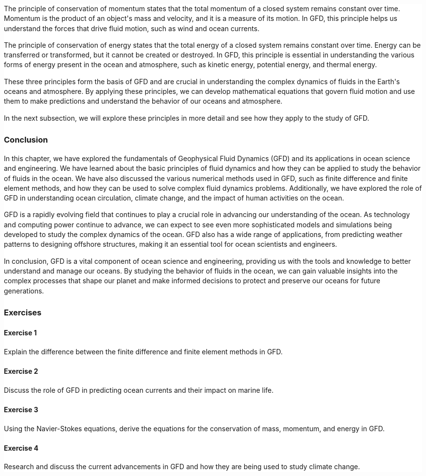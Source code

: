 The principle of conservation of momentum states that the total momentum of a closed system remains constant over time. Momentum is the product of an object's mass and velocity, and it is a measure of its motion. In GFD, this principle helps us understand the forces that drive fluid motion, such as wind and ocean currents.

The principle of conservation of energy states that the total energy of a closed system remains constant over time. Energy can be transferred or transformed, but it cannot be created or destroyed. In GFD, this principle is essential in understanding the various forms of energy present in the ocean and atmosphere, such as kinetic energy, potential energy, and thermal energy.

These three principles form the basis of GFD and are crucial in understanding the complex dynamics of fluids in the Earth's oceans and atmosphere. By applying these principles, we can develop mathematical equations that govern fluid motion and use them to make predictions and understand the behavior of our oceans and atmosphere.

In the next subsection, we will explore these principles in more detail and see how they apply to the study of GFD. 


### Conclusion
In this chapter, we have explored the fundamentals of Geophysical Fluid Dynamics (GFD) and its applications in ocean science and engineering. We have learned about the basic principles of fluid dynamics and how they can be applied to study the behavior of fluids in the ocean. We have also discussed the various numerical methods used in GFD, such as finite difference and finite element methods, and how they can be used to solve complex fluid dynamics problems. Additionally, we have explored the role of GFD in understanding ocean circulation, climate change, and the impact of human activities on the ocean.

GFD is a rapidly evolving field that continues to play a crucial role in advancing our understanding of the ocean. As technology and computing power continue to advance, we can expect to see even more sophisticated models and simulations being developed to study the complex dynamics of the ocean. GFD also has a wide range of applications, from predicting weather patterns to designing offshore structures, making it an essential tool for ocean scientists and engineers.

In conclusion, GFD is a vital component of ocean science and engineering, providing us with the tools and knowledge to better understand and manage our oceans. By studying the behavior of fluids in the ocean, we can gain valuable insights into the complex processes that shape our planet and make informed decisions to protect and preserve our oceans for future generations.

### Exercises
#### Exercise 1
Explain the difference between the finite difference and finite element methods in GFD.

#### Exercise 2
Discuss the role of GFD in predicting ocean currents and their impact on marine life.

#### Exercise 3
Using the Navier-Stokes equations, derive the equations for the conservation of mass, momentum, and energy in GFD.

#### Exercise 4
Research and discuss the current advancements in GFD and how they are being used to study climate change.
